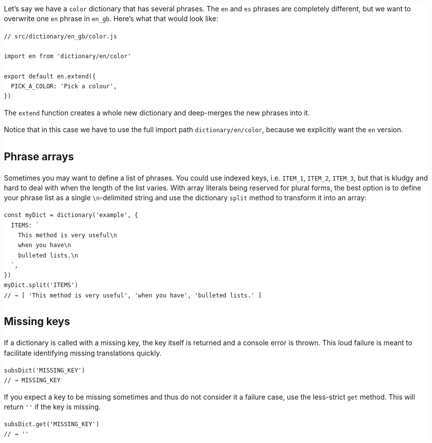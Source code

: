 Let’s say we have a `color` dictionary that has several phrases. The `en` and `es` phrases are completely different, but we want to overwrite one `en` phrase in `en_gb`. Here’s what that would look like:

```es6
// src/dictionary/en_gb/color.js

import en from 'dictionary/en/color'

export default en.extend({
  PICK_A_COLOR: 'Pick a colour',
})
```

The `extend` function creates a whole new dictionary and deep-merges the new phrases into it.

Notice that in this case we have to use the full import path `dictionary/en/color`, because we explicitly want the `en` version.

## Phrase arrays

Sometimes you may want to define a list of phrases. You could use indexed keys, i.e. `ITEM_1`, `ITEM_2`, `ITEM_3`, but that is kludgy and hard to deal with when the length of the list varies. With array literals being reserved for plural forms, the best option is to define your phrase list as a single `\n`-delimited string and use the dictionary `split` method to transform it into an array:

```es6
const myDict = dictionary('example', {
  ITEMS: `
    This method is very useful\n
    when you have\n
    bulleted lists.\n
  `,
})
myDict.split('ITEMS')
// → [ 'This method is very useful', 'when you have', 'bulleted lists.' ]
```

## Missing keys

If a dictionary is called with a missing key, the key itself is returned and a console error is thrown. This loud failure is meant to facilitate identifying missing translations quickly.

```es6
subsDict('MISSING_KEY')
// → MISSING_KEY
```

If you expect a key to be missing sometimes and thus do not consider it a failure case, use the less-strict `get` method. This will return `''` if the key is missing.

```es6
subsDict.get('MISSING_KEY')
// → ''
```
